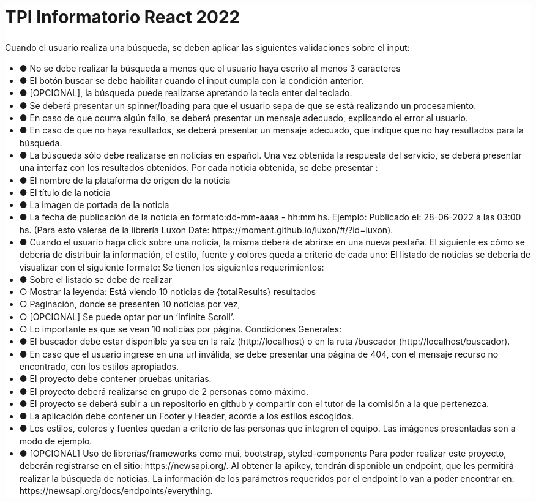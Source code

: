 # TPI Informatorio React 2022

Cuando el usuario realiza una búsqueda, se deben aplicar las siguientes validaciones
sobre el input:
- ● No se debe realizar la búsqueda a menos que el usuario haya escrito al menos 3
caracteres
- ● El botón buscar se debe habilitar cuando el input cumpla con la condición
anterior.
- ● [OPCIONAL], la búsqueda puede realizarse apretando la tecla enter del teclado.
- ● Se deberá presentar un spinner/loading para que el usuario sepa de que se está
realizando un procesamiento.
- ● En caso de que ocurra algún fallo, se deberá presentar un mensaje adecuado,
explicando el error al usuario.
- ● En caso de que no haya resultados, se deberá presentar un mensaje adecuado,
que indique que no hay resultados para la búsqueda.
- ● La búsqueda sólo debe realizarse en noticias en español.
Una vez obtenida la respuesta del servicio, se deberá presentar una interfaz con los
resultados obtenidos.
Por cada noticia obtenida, se debe presentar :
- ● El nombre de la plataforma de origen de la noticia
- ● El título de la noticia
- ● La imagen de portada de la noticia
- ● La fecha de publicación de la noticia en formato:dd-mm-aaaa - hh:mm hs.
Ejemplo: Publicado el: 28-06-2022 a las 03:00 hs. (Para esto valerse de la librería
Luxon Date: https://moment.github.io/luxon/#/?id=luxon).
- ● Cuando el usuario haga click sobre una noticia, la misma deberá de abrirse en
una nueva pestaña.
El siguiente es cómo se debería de distribuir la información, el estilo, fuente y colores
queda a criterio de cada uno:
El listado de noticias se debería de visualizar con el siguiente formato:
Se tienen los siguientes requerimientos:
- ● Sobre el listado se debe de realizar
- ○ Mostrar la leyenda: Está viendo 10 noticias de {totalResults} resultados
- ○ Paginación, donde se presenten 10 noticias por vez,
- ○ [OPCIONAL] Se puede optar por un ‘Infinite Scroll’.
- ○ Lo importante es que se vean 10 noticias por página.
Condiciones Generales:
- ● El buscador debe estar disponible ya sea en la raíz (http://localhost) o en la ruta
/buscador (http://localhost/buscador).
- ● En caso que el usuario ingrese en una url inválida, se debe presentar una página
de 404, con el mensaje recurso no encontrado, con los estilos apropiados.
- ● El proyecto debe contener pruebas unitarias.
- ● El proyecto deberá realizarse en grupo de 2 personas como máximo.
- ● El proyecto se deberá subir a un repositorio en github y compartir con el tutor
de la comisión a la que pertenezca.
- ● La aplicación debe contener un Footer y Header, acorde a los estilos escogidos.
- ● Los estilos, colores y fuentes quedan a criterio de las personas que integren el
equipo. Las imágenes presentadas son a modo de ejemplo.
- ● [OPCIONAL] Uso de librerías/frameworks como mui, bootstrap,
styled-components
Para poder realizar este proyecto, deberán registrarse en el sitio: https://newsapi.org/.
Al obtener la apikey, tendrán disponible un endpoint, que les permitirá realizar la
búsqueda de noticias.
La información de los parámetros requeridos por el endpoint lo van a poder encontrar
en: https://newsapi.org/docs/endpoints/everything.
